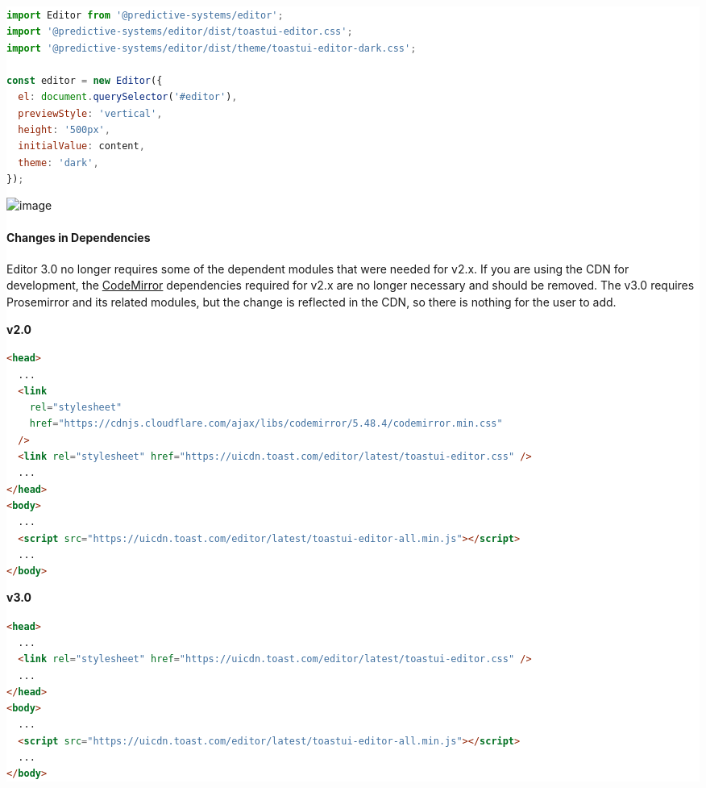 ```js
import Editor from '@predictive-systems/editor';
import '@predictive-systems/editor/dist/toastui-editor.css';
import '@predictive-systems/editor/dist/theme/toastui-editor-dark.css';

const editor = new Editor({
  el: document.querySelector('#editor'),
  previewStyle: 'vertical',
  height: '500px',
  initialValue: content,
  theme: 'dark',
});
```

![image](https://user-images.githubusercontent.com/37766175/120954138-73ab8680-c789-11eb-8445-87bf15842482.png)

#### Changes in Dependencies

Editor 3.0 no longer requires some of the dependent modules that were needed for v2.x. If you are using the CDN for development, the [CodeMirror](https://codemirror.net/) dependencies required for v2.x are no longer necessary and should be removed. The v3.0 requires Prosemirror and its related modules, but the change is reflected in the CDN, so there is nothing for the user to add. 

**v2.0**

```html
<head>
  ...
  <link
    rel="stylesheet"
    href="https://cdnjs.cloudflare.com/ajax/libs/codemirror/5.48.4/codemirror.min.css"
  />
  <link rel="stylesheet" href="https://uicdn.toast.com/editor/latest/toastui-editor.css" />
  ...
</head>
<body>
  ...
  <script src="https://uicdn.toast.com/editor/latest/toastui-editor-all.min.js"></script>
  ...
</body>
```

**v3.0**

```html
<head>
  ...
  <link rel="stylesheet" href="https://uicdn.toast.com/editor/latest/toastui-editor.css" />
  ...
</head>
<body>
  ...
  <script src="https://uicdn.toast.com/editor/latest/toastui-editor-all.min.js"></script>
  ...
</body>
```
